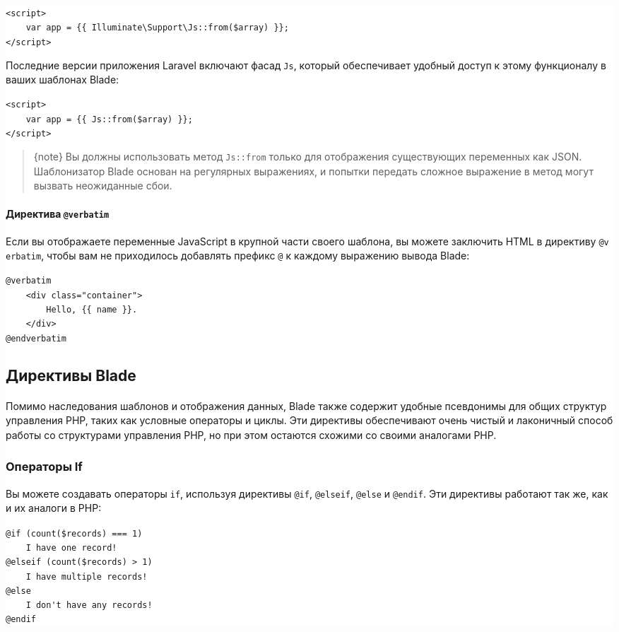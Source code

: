 ```blade
<script>
    var app = {{ Illuminate\Support\Js::from($array) }};
</script>
```

Последние версии приложения Laravel включают фасад `Js`, который обеспечивает удобный доступ к этому функционалу в ваших шаблонах Blade:

```blade
<script>
    var app = {{ Js::from($array) }};
</script>
```

> {note} Вы должны использовать метод `Js::from` только для отображения существующих переменных как JSON. Шаблонизатор Blade основан на регулярных выражениях, и попытки передать сложное выражение в метод могут вызвать неожиданные сбои.

<a name="the-at-verbatim-directive"></a>
#### Директива `@verbatim`

Если вы отображаете переменные JavaScript в крупной части своего шаблона, вы можете заключить HTML в директиву `@verbatim`, чтобы вам не приходилось добавлять префикс `@` к каждому выражению вывода Blade:

```blade
@verbatim
    <div class="container">
        Hello, {{ name }}.
    </div>
@endverbatim
```

<a name="blade-directives"></a>
## Директивы Blade

Помимо наследования шаблонов и отображения данных, Blade также содержит удобные псевдонимы для общих структур управления PHP, таких как условные операторы и циклы. Эти директивы обеспечивают очень чистый и лаконичный способ работы со структурами управления PHP, но при этом остаются схожими со своими аналогами PHP.

<a name="if-statements"></a>
### Операторы If

Вы можете создавать операторы `if`, используя директивы `@if`, `@elseif`, `@else` и `@endif`. Эти директивы работают так же, как и их аналоги в PHP:

```blade
@if (count($records) === 1)
    I have one record!
@elseif (count($records) > 1)
    I have multiple records!
@else
    I don't have any records!
@endif
```
